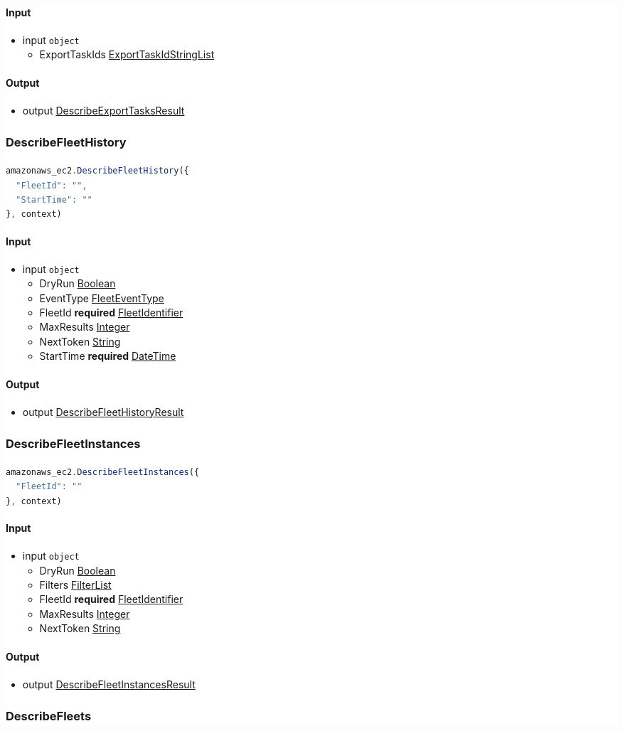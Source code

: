 #### Input
* input `object`
  * ExportTaskIds [ExportTaskIdStringList](#exporttaskidstringlist)

#### Output
* output [DescribeExportTasksResult](#describeexporttasksresult)

### DescribeFleetHistory



```js
amazonaws_ec2.DescribeFleetHistory({
  "FleetId": "",
  "StartTime": ""
}, context)
```

#### Input
* input `object`
  * DryRun [Boolean](#boolean)
  * EventType [FleetEventType](#fleeteventtype)
  * FleetId **required** [FleetIdentifier](#fleetidentifier)
  * MaxResults [Integer](#integer)
  * NextToken [String](#string)
  * StartTime **required** [DateTime](#datetime)

#### Output
* output [DescribeFleetHistoryResult](#describefleethistoryresult)

### DescribeFleetInstances



```js
amazonaws_ec2.DescribeFleetInstances({
  "FleetId": ""
}, context)
```

#### Input
* input `object`
  * DryRun [Boolean](#boolean)
  * Filters [FilterList](#filterlist)
  * FleetId **required** [FleetIdentifier](#fleetidentifier)
  * MaxResults [Integer](#integer)
  * NextToken [String](#string)

#### Output
* output [DescribeFleetInstancesResult](#describefleetinstancesresult)

### DescribeFleets


